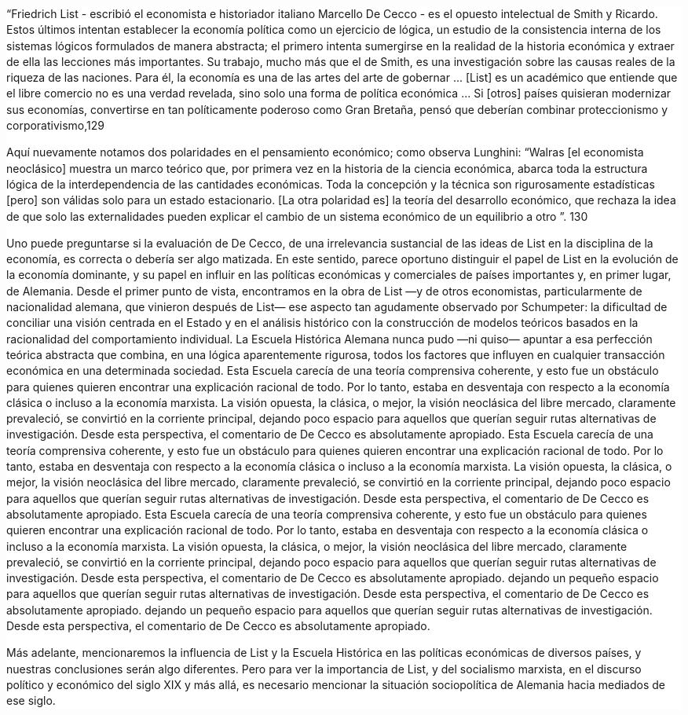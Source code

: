 “Friedrich List - escribió el economista e historiador italiano Marcello De Cecco - es el opuesto intelectual de Smith y Ricardo. Estos últimos intentan establecer la economía política como un ejercicio de lógica, un estudio de la consistencia interna de los sistemas lógicos formulados de manera abstracta; el primero intenta sumergirse en la realidad de la historia económica y extraer de ella las lecciones más importantes. Su trabajo, mucho más que el de Smith, es una investigación sobre las causas reales de la riqueza de las naciones. Para él, la economía es una de las artes del arte de gobernar ... [List] es un académico que entiende que el libre comercio no es una verdad revelada, sino solo una forma de política económica ... Si [otros] países quisieran modernizar sus economías, convertirse en tan políticamente poderoso como Gran Bretaña, pensó que deberían combinar proteccionismo y corporativismo,129

Aquí nuevamente notamos dos polaridades en el pensamiento económico; como observa Lunghini: “Walras [el economista neoclásico] muestra un marco teórico que, por primera vez en la historia de la ciencia económica, abarca toda la estructura lógica de la interdependencia de las cantidades económicas. Toda la concepción y la técnica son rigurosamente estadísticas [pero] son ​​válidas solo para un estado estacionario. [La otra polaridad es] la teoría del desarrollo económico, que rechaza la idea de que solo las externalidades pueden explicar el cambio de un sistema económico de un equilibrio a otro ”. 130

Uno puede preguntarse si la evaluación de De Cecco, de una irrelevancia sustancial de las ideas de List en la disciplina de la economía, es correcta o debería ser algo matizada. En este sentido, parece oportuno distinguir el papel de List en la evolución de la economía dominante, y su papel en influir en las políticas económicas y comerciales de países importantes y, en primer lugar, de Alemania. Desde el primer punto de vista, encontramos en la obra de List —y de otros economistas, particularmente de nacionalidad alemana, que vinieron después de List— ese aspecto tan agudamente observado por Schumpeter: la dificultad de conciliar una visión centrada en el Estado y en el análisis histórico con la construcción de modelos teóricos basados ​​en la racionalidad del comportamiento individual. La Escuela Histórica Alemana nunca pudo —ni quiso— apuntar a esa perfección teórica abstracta que combina, en una lógica aparentemente rigurosa, todos los factores que influyen en cualquier transacción económica en una determinada sociedad. Esta Escuela carecía de una teoría comprensiva coherente, y esto fue un obstáculo para quienes quieren encontrar una explicación racional de todo. Por lo tanto, estaba en desventaja con respecto a la economía clásica o incluso a la economía marxista. La visión opuesta, la clásica, o mejor, la visión neoclásica del libre mercado, claramente prevaleció, se convirtió en la corriente principal, dejando poco espacio para aquellos que querían seguir rutas alternativas de investigación. Desde esta perspectiva, el comentario de De Cecco es absolutamente apropiado. Esta Escuela carecía de una teoría comprensiva coherente, y esto fue un obstáculo para quienes quieren encontrar una explicación racional de todo. Por lo tanto, estaba en desventaja con respecto a la economía clásica o incluso a la economía marxista. La visión opuesta, la clásica, o mejor, la visión neoclásica del libre mercado, claramente prevaleció, se convirtió en la corriente principal, dejando poco espacio para aquellos que querían seguir rutas alternativas de investigación. Desde esta perspectiva, el comentario de De Cecco es absolutamente apropiado. Esta Escuela carecía de una teoría comprensiva coherente, y esto fue un obstáculo para quienes quieren encontrar una explicación racional de todo. Por lo tanto, estaba en desventaja con respecto a la economía clásica o incluso a la economía marxista. La visión opuesta, la clásica, o mejor, la visión neoclásica del libre mercado, claramente prevaleció, se convirtió en la corriente principal, dejando poco espacio para aquellos que querían seguir rutas alternativas de investigación. Desde esta perspectiva, el comentario de De Cecco es absolutamente apropiado. dejando un pequeño espacio para aquellos que querían seguir rutas alternativas de investigación. Desde esta perspectiva, el comentario de De Cecco es absolutamente apropiado. dejando un pequeño espacio para aquellos que querían seguir rutas alternativas de investigación. Desde esta perspectiva, el comentario de De Cecco es absolutamente apropiado.

Más adelante, mencionaremos la influencia de List y la Escuela Histórica en las políticas económicas de diversos países, y nuestras conclusiones serán algo diferentes. Pero para ver la importancia de List, y del socialismo marxista, en el discurso político y económico del siglo XIX y más allá, es necesario mencionar la situación sociopolítica de Alemania hacia mediados de ese siglo.
